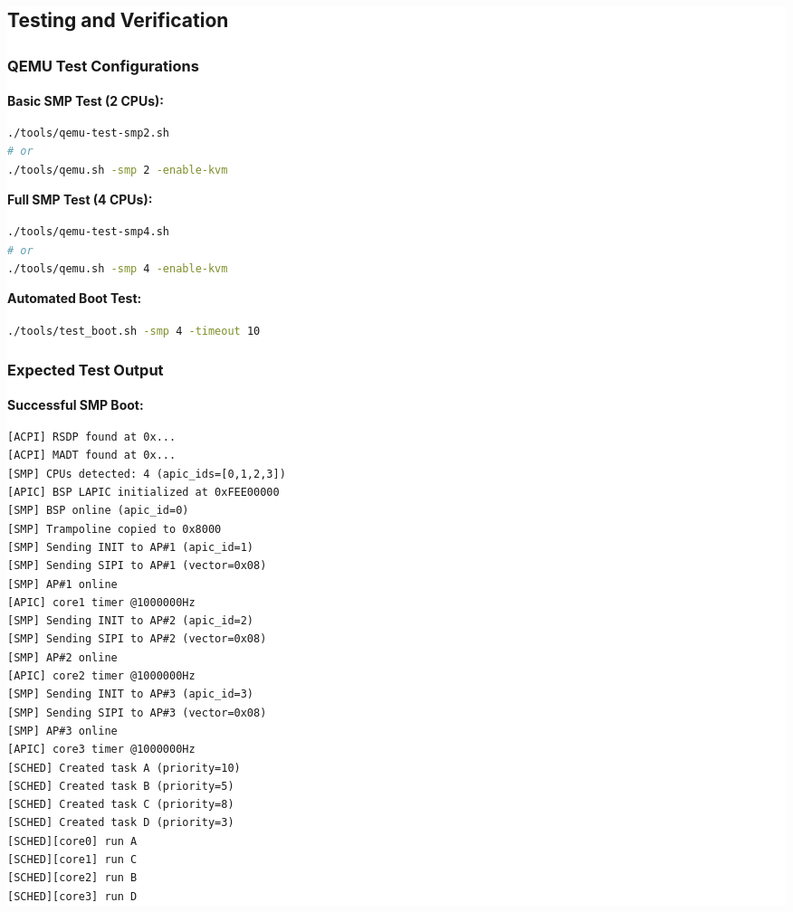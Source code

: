 ## Testing and Verification

### QEMU Test Configurations

**Basic SMP Test (2 CPUs):**
```bash
./tools/qemu-test-smp2.sh
# or
./tools/qemu.sh -smp 2 -enable-kvm
```

**Full SMP Test (4 CPUs):**
```bash
./tools/qemu-test-smp4.sh  
# or
./tools/qemu.sh -smp 4 -enable-kvm
```

**Automated Boot Test:**
```bash
./tools/test_boot.sh -smp 4 -timeout 10
```

### Expected Test Output

**Successful SMP Boot:**
```
[ACPI] RSDP found at 0x...
[ACPI] MADT found at 0x...
[SMP] CPUs detected: 4 (apic_ids=[0,1,2,3])
[APIC] BSP LAPIC initialized at 0xFEE00000
[SMP] BSP online (apic_id=0)
[SMP] Trampoline copied to 0x8000
[SMP] Sending INIT to AP#1 (apic_id=1)
[SMP] Sending SIPI to AP#1 (vector=0x08)
[SMP] AP#1 online
[APIC] core1 timer @1000000Hz
[SMP] Sending INIT to AP#2 (apic_id=2)
[SMP] Sending SIPI to AP#2 (vector=0x08)
[SMP] AP#2 online
[APIC] core2 timer @1000000Hz
[SMP] Sending INIT to AP#3 (apic_id=3)
[SMP] Sending SIPI to AP#3 (vector=0x08)
[SMP] AP#3 online
[APIC] core3 timer @1000000Hz
[SCHED] Created task A (priority=10)
[SCHED] Created task B (priority=5)
[SCHED] Created task C (priority=8)
[SCHED] Created task D (priority=3)
[SCHED][core0] run A
[SCHED][core1] run C
[SCHED][core2] run B
[SCHED][core3] run D
```
